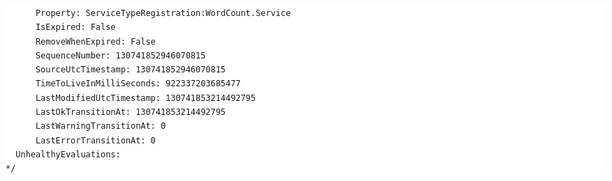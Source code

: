 ```  
      Property: ServiceTypeRegistration:WordCount.Service  
      IsExpired: False  
      RemoveWhenExpired: False  
      SequenceNumber: 130741852946070815  
      SourceUtcTimestamp: 130741852946070815  
      TimeToLiveInMilliSeconds: 922337203685477  
      LastModifiedUtcTimestamp: 130741853214492795  
      LastOkTransitionAt: 130741853214492795  
      LastWarningTransitionAt: 0  
      LastErrorTransitionAt: 0  
  UnhealthyEvaluations:  
*/  
```
